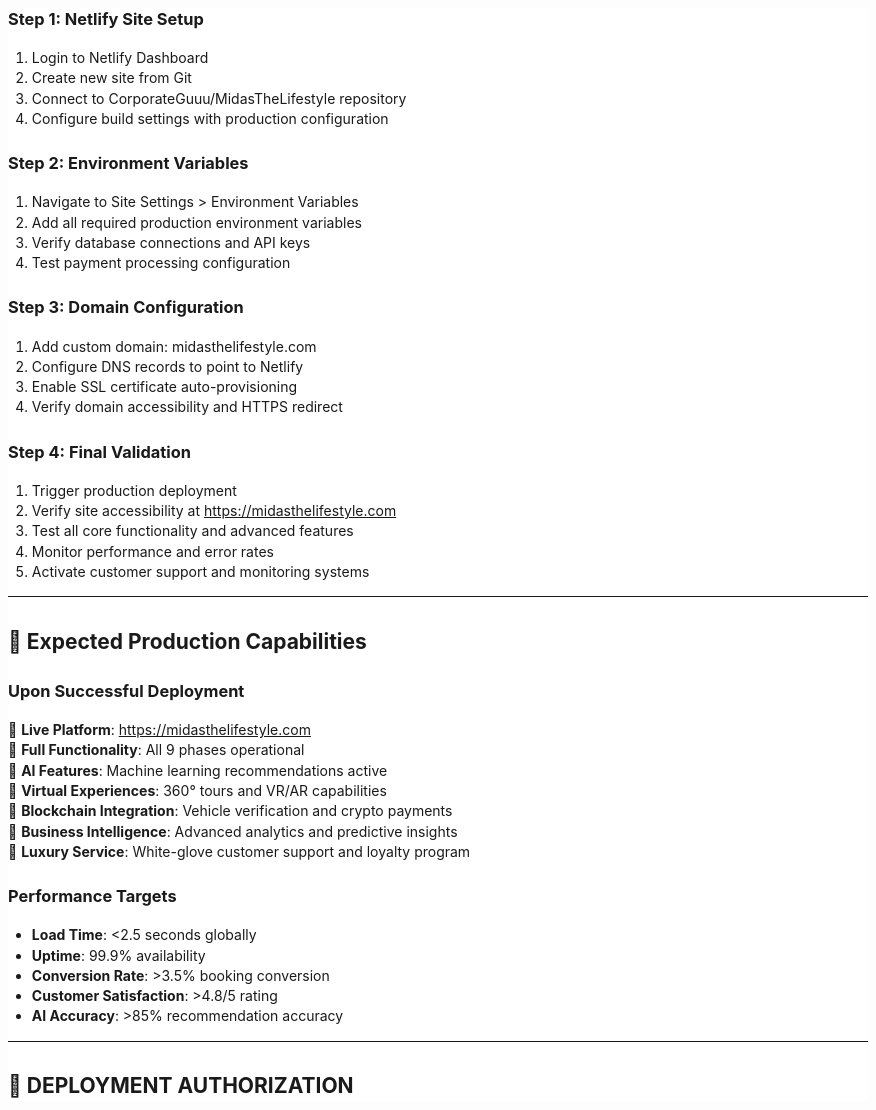 ### **Step 1: Netlify Site Setup**
1. Login to Netlify Dashboard
2. Create new site from Git
3. Connect to CorporateGuuu/MidasTheLifestyle repository
4. Configure build settings with production configuration

### **Step 2: Environment Variables**
1. Navigate to Site Settings > Environment Variables
2. Add all required production environment variables
3. Verify database connections and API keys
4. Test payment processing configuration

### **Step 3: Domain Configuration**
1. Add custom domain: midasthelifestyle.com
2. Configure DNS records to point to Netlify
3. Enable SSL certificate auto-provisioning
4. Verify domain accessibility and HTTPS redirect

### **Step 4: Final Validation**
1. Trigger production deployment
2. Verify site accessibility at https://midasthelifestyle.com
3. Test all core functionality and advanced features
4. Monitor performance and error rates
5. Activate customer support and monitoring systems

---

## 🌟 **Expected Production Capabilities**

### **Upon Successful Deployment**
🎯 **Live Platform**: https://midasthelifestyle.com  
🎯 **Full Functionality**: All 9 phases operational  
🎯 **AI Features**: Machine learning recommendations active  
🎯 **Virtual Experiences**: 360° tours and VR/AR capabilities  
🎯 **Blockchain Integration**: Vehicle verification and crypto payments  
🎯 **Business Intelligence**: Advanced analytics and predictive insights  
🎯 **Luxury Service**: White-glove customer support and loyalty program  

### **Performance Targets**
- **Load Time**: <2.5 seconds globally
- **Uptime**: 99.9% availability
- **Conversion Rate**: >3.5% booking conversion
- **Customer Satisfaction**: >4.8/5 rating
- **AI Accuracy**: >85% recommendation accuracy

---

## 🎉 **DEPLOYMENT AUTHORIZATION**
